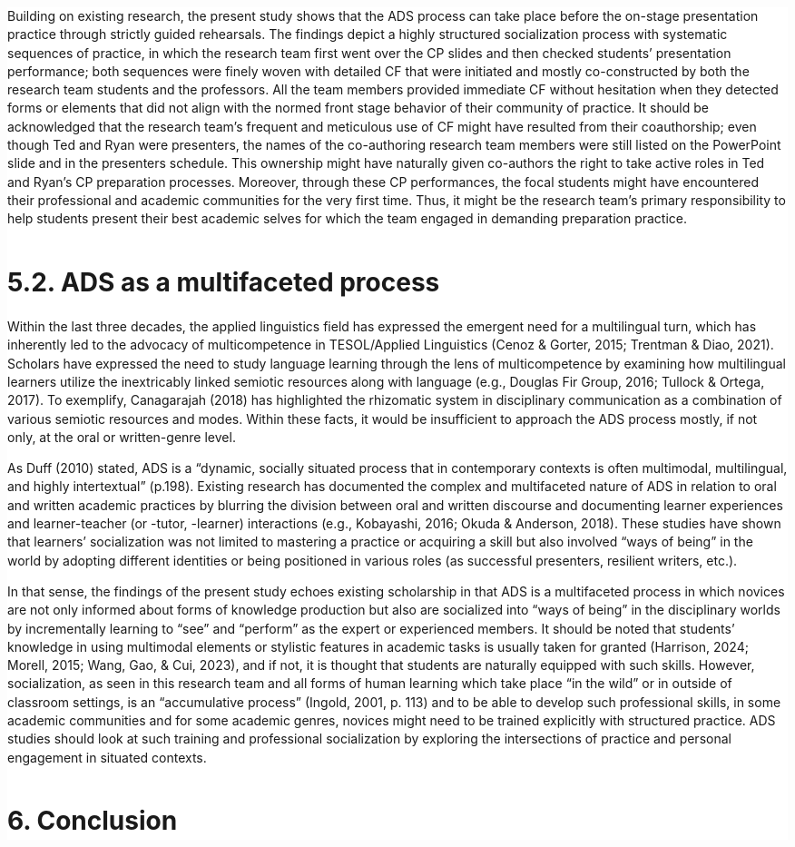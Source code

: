 Building on existing research, the present study shows that the ADS process can take place before the on-stage presentation practice through strictly guided rehearsals. The findings depict a highly structured socialization process with systematic sequences of practice, in which the research team first went over the CP slides and then checked students’ presentation performance; both sequences were finely woven with detailed CF that were initiated and mostly co-constructed by both the research team students and the professors. All the team members provided immediate CF without hesitation when they detected forms or elements that did not align with the normed front stage behavior of their community of practice. It should be acknowledged that the research team’s frequent and meticulous use of CF might have resulted from their coauthorship; even though Ted and Ryan were presenters, the names of the co-authoring research team members were still listed on the PowerPoint slide and in the presenters schedule. This ownership might have naturally given co-authors the right to take active roles in Ted and Ryan’s CP preparation processes. Moreover, through these CP performances, the focal students might have encountered their professional and academic communities for the very first time. Thus, it might be the research team’s primary responsibility to help students present their best academic selves for which the team engaged in demanding preparation practice.

# 5.2. ADS as a multifaceted process

Within the last three decades, the applied linguistics field has expressed the emergent need for a multilingual turn, which has inherently led to the advocacy of multicompetence in TESOL/Applied Linguistics (Cenoz & Gorter, 2015; Trentman & Diao, 2021). Scholars have expressed the need to study language learning through the lens of multicompetence by examining how multilingual learners utilize the inextricably linked semiotic resources along with language (e.g., Douglas Fir Group, 2016; Tullock & Ortega, 2017). To exemplify, Canagarajah (2018) has highlighted the rhizomatic system in disciplinary communication as a combination of various semiotic resources and modes. Within these facts, it would be insufficient to approach the ADS process mostly, if not only, at the oral or written-genre level.

As Duff (2010) stated, ADS is a “dynamic, socially situated process that in contemporary contexts is often multimodal, multilingual, and highly intertextual” (p.198). Existing research has documented the complex and multifaceted nature of ADS in relation to oral and written academic practices by blurring the division between oral and written discourse and documenting learner experiences and learner-teacher (or -tutor, -learner) interactions (e.g., Kobayashi, 2016; Okuda & Anderson, 2018). These studies have shown that learners’ socialization was not limited to mastering a practice or acquiring a skill but also involved “ways of being” in the world by adopting different identities or being positioned in various roles (as successful presenters, resilient writers, etc.).

In that sense, the findings of the present study echoes existing scholarship in that ADS is a multifaceted process in which novices are not only informed about forms of knowledge production but also are socialized into “ways of being” in the disciplinary worlds by incrementally learning to “see” and “perform” as the expert or experienced members. It should be noted that students’ knowledge in using multimodal elements or stylistic features in academic tasks is usually taken for granted (Harrison, 2024; Morell, 2015; Wang, Gao, & Cui, 2023), and if not, it is thought that students are naturally equipped with such skills. However, socialization, as seen in this research team and all forms of human learning which take place “in the wild” or in outside of classroom settings, is an “accumulative process” (Ingold, 2001, p. 113) and to be able to develop such professional skills, in some academic communities and for some academic genres, novices might need to be trained explicitly with structured practice. ADS studies should look at such training and professional socialization by exploring the intersections of practice and personal engagement in situated contexts.

# 6. Conclusion
